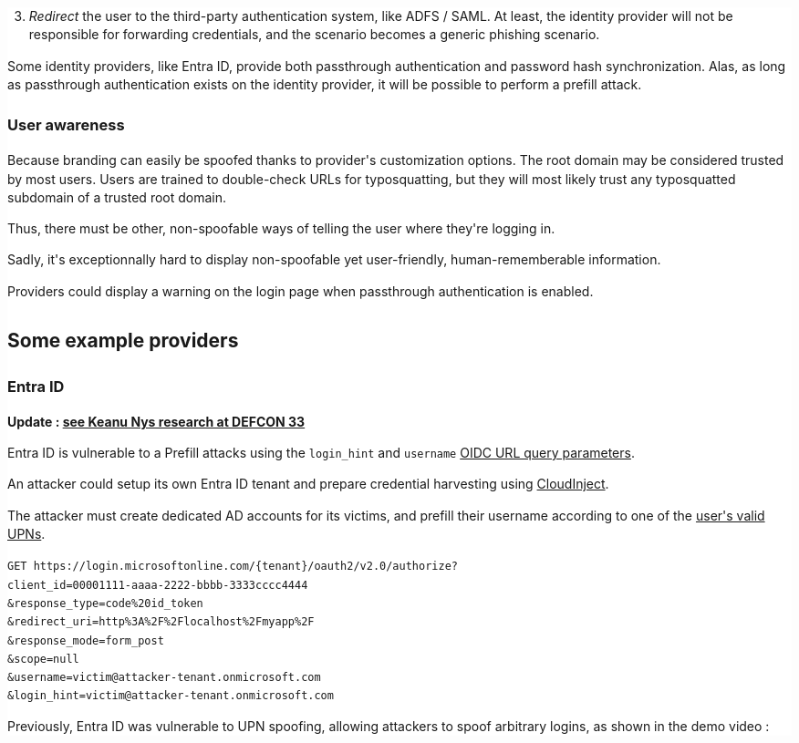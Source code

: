 3. *Redirect* the user to the third-party authentication system, like ADFS / SAML. At least, the identity provider will not be responsible for forwarding credentials, and the scenario becomes a generic phishing scenario.

Some identity providers, like Entra ID, provide both passthrough authentication and password hash synchronization. Alas, as long as passthrough authentication exists on the identity provider, it will be possible to perform a prefill attack.

### User awareness

Because branding can easily be spoofed thanks to provider's customization options. The root domain may be considered trusted by most users.
Users are trained to double-check URLs for typosquatting, but they will most likely trust any typosquatted subdomain of a trusted root domain.

Thus, there must be other, non-spoofable ways of telling the user where they're logging in.

Sadly, it's exceptionnally hard to display non-spoofable yet user-friendly, human-rememberable information.

Providers could display a warning on the login page when passthrough authentication is enabled.

## Some example providers

### Entra ID

**Update : [see Keanu Nys research at DEFCON 33](https://media.defcon.org/DEF%20CON%2033/DEF%20CON%2033%20presentations/Keanu%20Nys%20-%20Turning%20Microsoft%27s%20Login%20Page%20into%20our%20Phishing%20Infrastructure.pdf)**

Entra ID is vulnerable to a Prefill attacks using the `login_hint` and `username` [OIDC URL query parameters](https://learn.microsoft.com/fr-fr/entra/identity-platform/v2-protocols-oidc).

An attacker could setup its own Entra ID tenant and prepare credential harvesting using [CloudInject](https://github.com/xpn/CloudInject).

The attacker must create dedicated AD accounts for its victims, and prefill their username according to one of the [user's valid UPNs](https://learn.microsoft.com/en-us/entra/identity/hybrid/connect/plan-connect-userprincipalname).

```
GET https://login.microsoftonline.com/{tenant}/oauth2/v2.0/authorize?
client_id=00001111-aaaa-2222-bbbb-3333cccc4444
&response_type=code%20id_token
&redirect_uri=http%3A%2F%2Flocalhost%2Fmyapp%2F
&response_mode=form_post
&scope=null
&username=victim@attacker-tenant.onmicrosoft.com
&login_hint=victim@attacker-tenant.onmicrosoft.com
```

Previously, Entra ID was vulnerable to UPN spoofing, allowing attackers to spoof arbitrary logins, as shown in the demo video :
